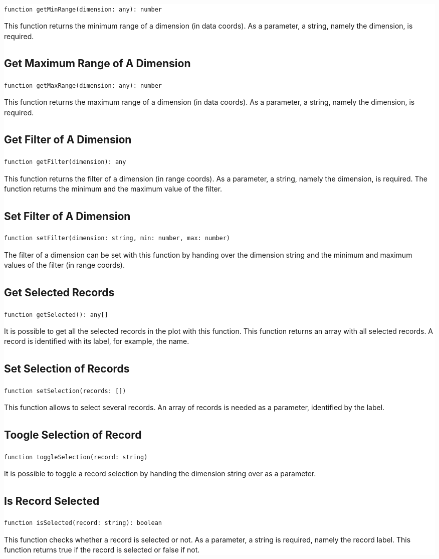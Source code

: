 `function getMinRange(dimension: any): number`

This function returns the minimum range of a dimension (in data coords).
As a parameter, a string, namely the dimension, is required.

## Get Maximum Range of A Dimension

`function getMaxRange(dimension: any): number`

This function returns the maximum range of a dimension (in data coords).
As a parameter, a string, namely the dimension, is required.


## Get Filter of A Dimension

`function getFilter(dimension): any`

This function returns the filter of a dimension (in range coords).
As a parameter, a string, namely the dimension, is required.
The function returns the minimum and the maximum value of the filter.

## Set Filter of A Dimension

`function setFilter(dimension: string, min: number, max: number)`

The filter of a dimension can be set with this function by handing over the dimension string and the minimum and maximum values of the filter (in range coords).

## Get Selected Records

`function getSelected(): any[]`

It is possible to get all the selected records in the plot with this function.
This function returns an array with all selected records.
A record is identified with its label, for example, the name.

## Set Selection of Records

`function setSelection(records: [])`

This function allows to select several records.
An array of records is needed as a parameter, identified by the label.

## Toogle Selection of Record

`function toggleSelection(record: string)`

It is possible to toggle a record selection by handing the dimension string over as a parameter.

## Is Record Selected

`function isSelected(record: string): boolean`

This function checks whether a record is selected or not.
As a parameter, a string is required, namely the record label.
This function returns true if the record is selected or false if not.
